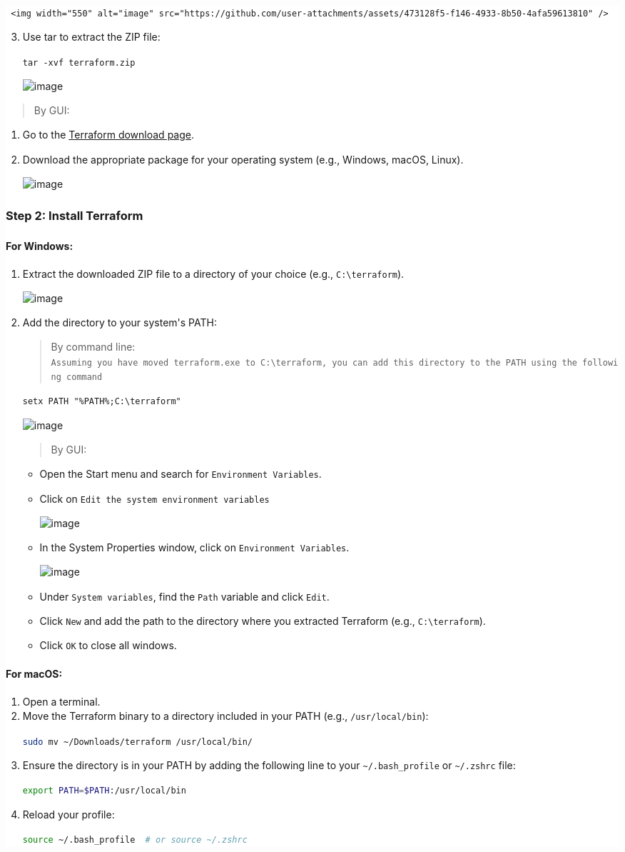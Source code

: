      <img width="550" alt="image" src="https://github.com/user-attachments/assets/473128f5-f146-4933-8b50-4afa59613810" />

3. Use tar to extract the ZIP file:

      ```
      tar -xvf terraform.zip
      ```

      <img width="316" alt="image" src="https://github.com/user-attachments/assets/c81fb71b-e30b-431e-8974-306ebca51418" />

> By GUI:
1. Go to the [Terraform download page](https://developer.hashicorp.com/terraform/install).
2. Download the appropriate package for your operating system (e.g., Windows, macOS, Linux).

     <img width="550" alt="image" src="https://github.com/user-attachments/assets/58796ec5-9111-4d43-b5be-def40eab7922" />

### Step 2: Install Terraform

#### For Windows:

1. Extract the downloaded ZIP file to a directory of your choice (e.g., `C:\terraform`).

   <img width="479" alt="image" src="https://github.com/user-attachments/assets/a77f337f-d78d-4198-a838-bc802ef371f4" />

2. Add the directory to your system's PATH:
  
      > By command line: <br/> `Assuming you have moved terraform.exe to C:\terraform, you can add this directory to the PATH using the following command`
      
      ```
      setx PATH "%PATH%;C:\terraform"
      ```
    
    
      <img width="550" alt="image" src="https://github.com/user-attachments/assets/dd5fc584-e6b6-4922-a8cd-38a55afb99b1" />
    
      
      > By GUI:
      - Open the Start menu and search for `Environment Variables`.
      - Click on `Edit the system environment variables`
      
          <img width="550" alt="image" src="https://github.com/user-attachments/assets/495b8e1a-ca79-4103-b743-ed35ad190bec" />
      
      - In the System Properties window, click on `Environment Variables`.
      
           <img width="299" alt="image" src="https://github.com/user-attachments/assets/c5560100-5d3b-4461-a80d-eb1c1c2ede99" />
      
      - Under `System variables`, find the `Path` variable and click `Edit`.
      - Click `New` and add the path to the directory where you extracted Terraform (e.g., `C:\terraform`).
      - Click `OK` to close all windows.

#### For macOS:

1. Open a terminal.
2. Move the Terraform binary to a directory included in your PATH (e.g., `/usr/local/bin`):
   ```sh
   sudo mv ~/Downloads/terraform /usr/local/bin/
   ```
3. Ensure the directory is in your PATH by adding the following line to your `~/.bash_profile` or `~/.zshrc` file:
   ```sh
   export PATH=$PATH:/usr/local/bin
   ```
4. Reload your profile:
   ```sh
   source ~/.bash_profile  # or source ~/.zshrc
   ```
